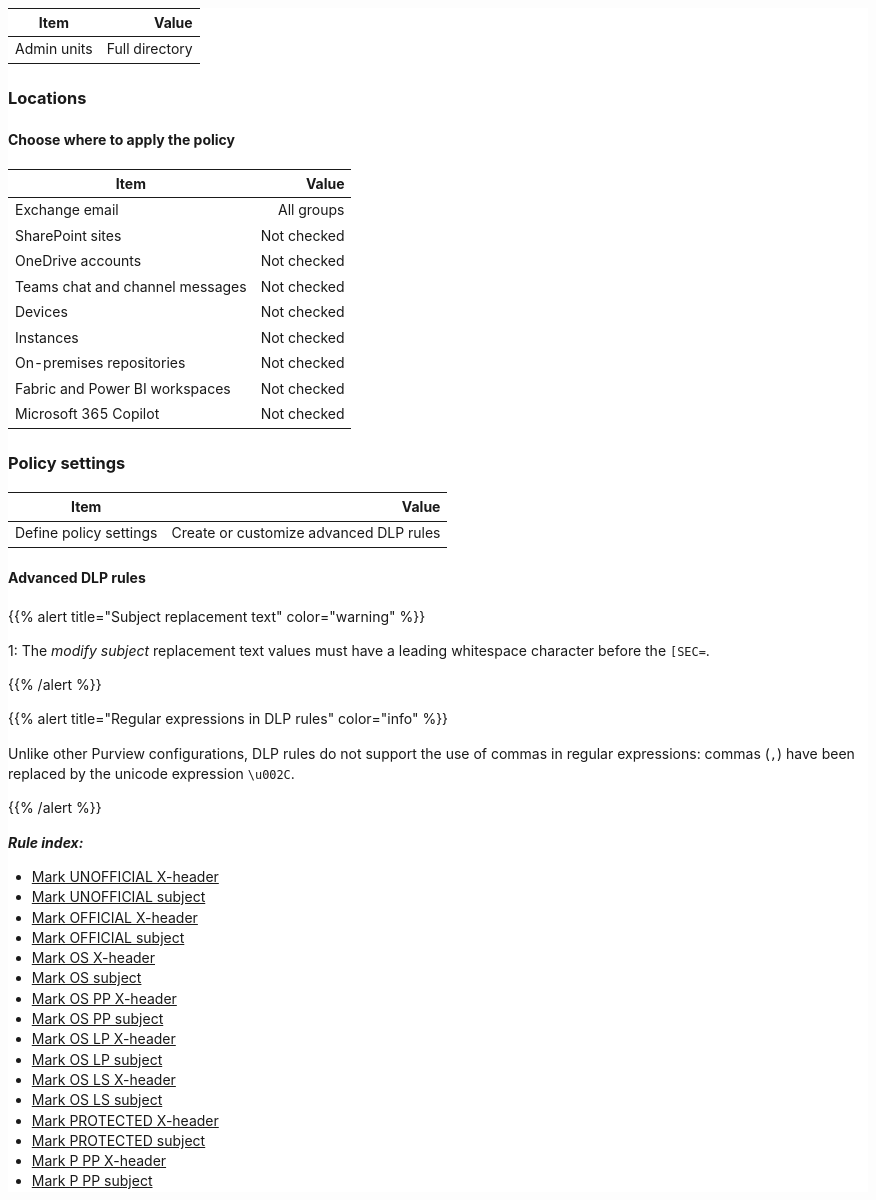 | Item        |          Value |
| ----------- | -------------: |
| Admin units | Full directory |

### Locations

#### Choose where to apply the policy

| Item                            |       Value |
| ------------------------------- | ----------: |
| Exchange email                  |  All groups |
| SharePoint sites                | Not checked |
| OneDrive accounts               | Not checked |
| Teams chat and channel messages | Not checked |
| Devices                         | Not checked |
| Instances                       | Not checked |
| On-premises repositories        | Not checked |
| Fabric and Power BI workspaces  | Not checked |
| Microsoft 365 Copilot           | Not checked |

### Policy settings

| Item                   |                                  Value |
| ---------------------- | -------------------------------------: |
| Define policy settings | Create or customize advanced DLP rules |

#### Advanced DLP rules

{{% alert title="Subject replacement text" color="warning" %}}

1: The *modify subject* replacement text values must have a leading whitespace character before the `[SEC=`.

{{% /alert %}}

{{% alert title="Regular expressions in DLP rules" color="info" %}}

Unlike other Purview configurations, DLP rules do not support the use of commas in regular expressions: commas (`,`) have been replaced by the unicode expression `\u002C`.

{{% /alert %}}

***Rule index:***

* [Mark UNOFFICIAL X-header](#mark-unofficial-x-header)
* [Mark UNOFFICIAL subject](#mark-unofficial-subject)
* [Mark OFFICIAL X-header](#mark-official-x-header)
* [Mark OFFICIAL subject](#mark-official-subject)
* [Mark OS X-header](#mark-os-x-header)
* [Mark OS subject](#mark-os-subject)
* [Mark OS PP X-header](#mark-os-pp-x-header)
* [Mark OS PP subject](#mark-os-pp-subject)
* [Mark OS LP X-header](#mark-os-lp-x-header)
* [Mark OS LP subject](#mark-os-lp-subject)
* [Mark OS LS X-header](#mark-os-ls-x-header)
* [Mark OS LS subject](#mark-os-ls-subject)
* [Mark PROTECTED X-header](#mark-protected-x-header)
* [Mark PROTECTED subject](#mark-protected-subject)
* [Mark P PP X-header](#mark-p-pp-x-header)
* [Mark P PP subject](#mark-p-pp-subject)